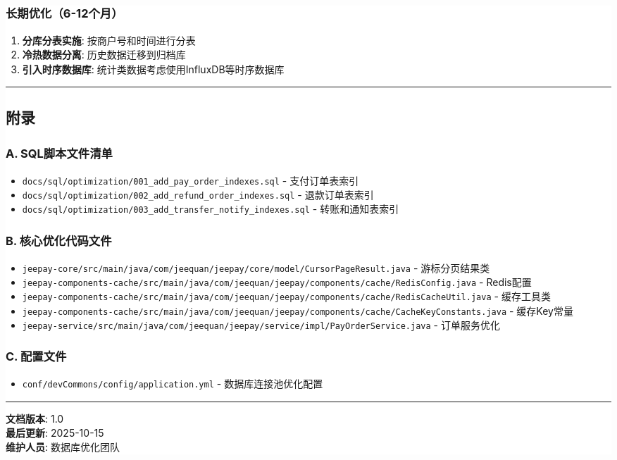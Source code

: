### 长期优化（6-12个月）

1. **分库分表实施**: 按商户号和时间进行分表
2. **冷热数据分离**: 历史数据迁移到归档库
3. **引入时序数据库**: 统计类数据考虑使用InfluxDB等时序数据库

---

## 附录

### A. SQL脚本文件清单

- `docs/sql/optimization/001_add_pay_order_indexes.sql` - 支付订单表索引
- `docs/sql/optimization/002_add_refund_order_indexes.sql` - 退款订单表索引
- `docs/sql/optimization/003_add_transfer_notify_indexes.sql` - 转账和通知表索引

### B. 核心优化代码文件

- `jeepay-core/src/main/java/com/jeequan/jeepay/core/model/CursorPageResult.java` - 游标分页结果类
- `jeepay-components-cache/src/main/java/com/jeequan/jeepay/components/cache/RedisConfig.java` - Redis配置
- `jeepay-components-cache/src/main/java/com/jeequan/jeepay/components/cache/RedisCacheUtil.java` - 缓存工具类
- `jeepay-components-cache/src/main/java/com/jeequan/jeepay/components/cache/CacheKeyConstants.java` - 缓存Key常量
- `jeepay-service/src/main/java/com/jeequan/jeepay/service/impl/PayOrderService.java` - 订单服务优化

### C. 配置文件

- `conf/devCommons/config/application.yml` - 数据库连接池优化配置

---

**文档版本**: 1.0  
**最后更新**: 2025-10-15  
**维护人员**: 数据库优化团队
